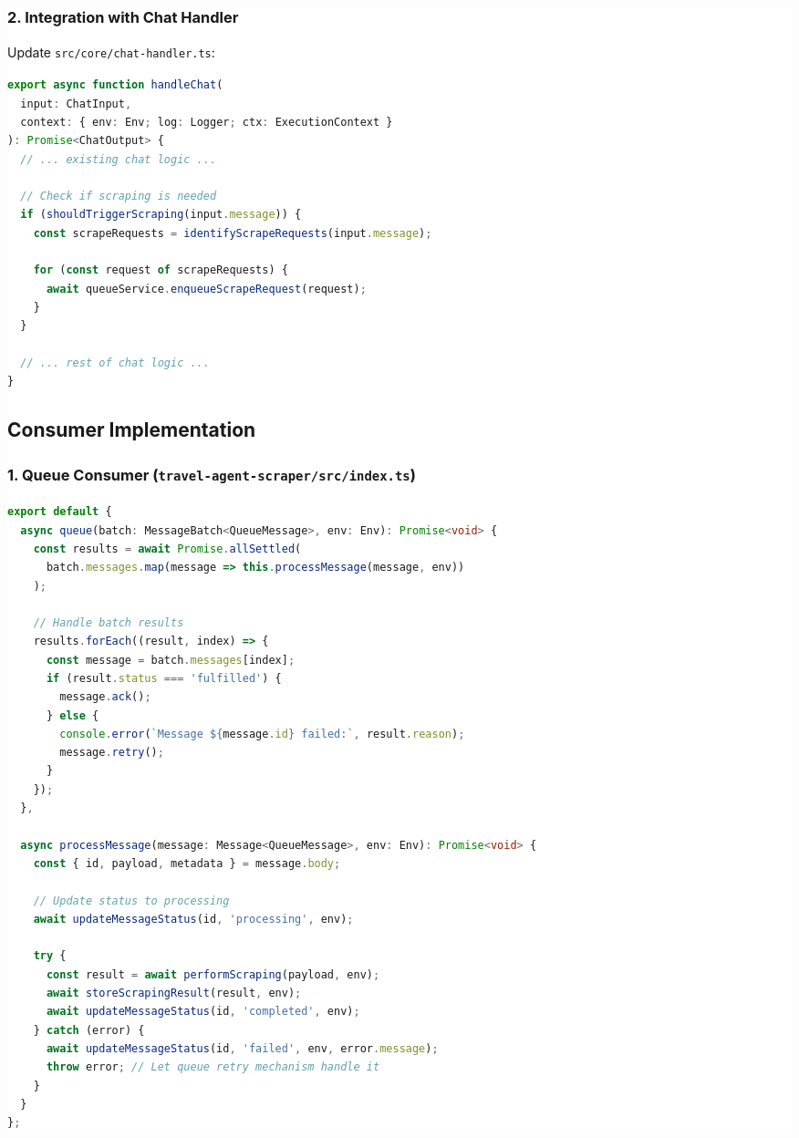 ### 2. Integration with Chat Handler
Update `src/core/chat-handler.ts`:
```typescript
export async function handleChat(
  input: ChatInput,
  context: { env: Env; log: Logger; ctx: ExecutionContext }
): Promise<ChatOutput> {
  // ... existing chat logic ...

  // Check if scraping is needed
  if (shouldTriggerScraping(input.message)) {
    const scrapeRequests = identifyScrapeRequests(input.message);

    for (const request of scrapeRequests) {
      await queueService.enqueueScrapeRequest(request);
    }
  }

  // ... rest of chat logic ...
}
```

## Consumer Implementation

### 1. Queue Consumer (`travel-agent-scraper/src/index.ts`)
```typescript
export default {
  async queue(batch: MessageBatch<QueueMessage>, env: Env): Promise<void> {
    const results = await Promise.allSettled(
      batch.messages.map(message => this.processMessage(message, env))
    );

    // Handle batch results
    results.forEach((result, index) => {
      const message = batch.messages[index];
      if (result.status === 'fulfilled') {
        message.ack();
      } else {
        console.error(`Message ${message.id} failed:`, result.reason);
        message.retry();
      }
    });
  },

  async processMessage(message: Message<QueueMessage>, env: Env): Promise<void> {
    const { id, payload, metadata } = message.body;

    // Update status to processing
    await updateMessageStatus(id, 'processing', env);

    try {
      const result = await performScraping(payload, env);
      await storeScrapingResult(result, env);
      await updateMessageStatus(id, 'completed', env);
    } catch (error) {
      await updateMessageStatus(id, 'failed', env, error.message);
      throw error; // Let queue retry mechanism handle it
    }
  }
};
```

